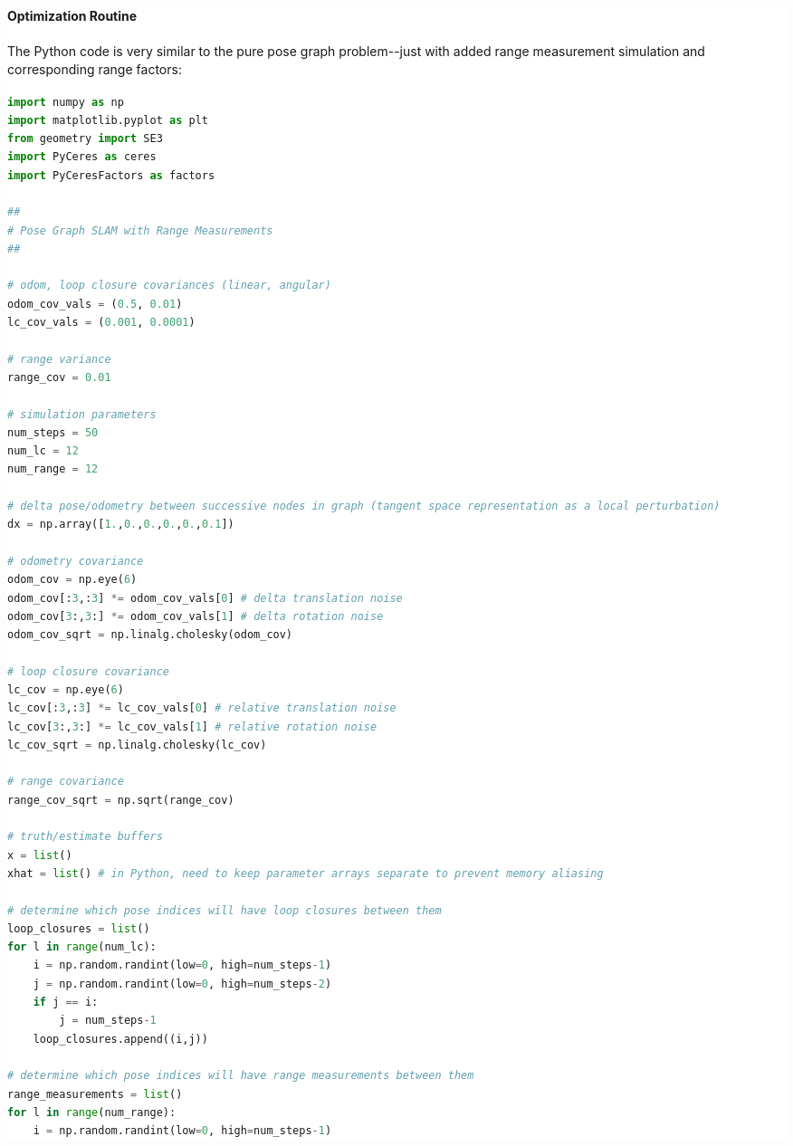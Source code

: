 #### Optimization Routine

The Python code is very similar to the pure pose graph problem--just with added range measurement simulation and corresponding range factors:

```python
import numpy as np
import matplotlib.pyplot as plt
from geometry import SE3
import PyCeres as ceres
import PyCeresFactors as factors

##
# Pose Graph SLAM with Range Measurements
##

# odom, loop closure covariances (linear, angular)
odom_cov_vals = (0.5, 0.01)
lc_cov_vals = (0.001, 0.0001)

# range variance
range_cov = 0.01

# simulation parameters
num_steps = 50
num_lc = 12
num_range = 12

# delta pose/odometry between successive nodes in graph (tangent space representation as a local perturbation)
dx = np.array([1.,0.,0.,0.,0.,0.1])

# odometry covariance
odom_cov = np.eye(6)
odom_cov[:3,:3] *= odom_cov_vals[0] # delta translation noise
odom_cov[3:,3:] *= odom_cov_vals[1] # delta rotation noise
odom_cov_sqrt = np.linalg.cholesky(odom_cov)

# loop closure covariance
lc_cov = np.eye(6)
lc_cov[:3,:3] *= lc_cov_vals[0] # relative translation noise
lc_cov[3:,3:] *= lc_cov_vals[1] # relative rotation noise
lc_cov_sqrt = np.linalg.cholesky(lc_cov)

# range covariance
range_cov_sqrt = np.sqrt(range_cov)

# truth/estimate buffers
x = list()
xhat = list() # in Python, need to keep parameter arrays separate to prevent memory aliasing

# determine which pose indices will have loop closures between them
loop_closures = list()
for l in range(num_lc):
    i = np.random.randint(low=0, high=num_steps-1)
    j = np.random.randint(low=0, high=num_steps-2)
    if j == i:
        j = num_steps-1
    loop_closures.append((i,j))

# determine which pose indices will have range measurements between them
range_measurements = list()
for l in range(num_range):
    i = np.random.randint(low=0, high=num_steps-1)
```